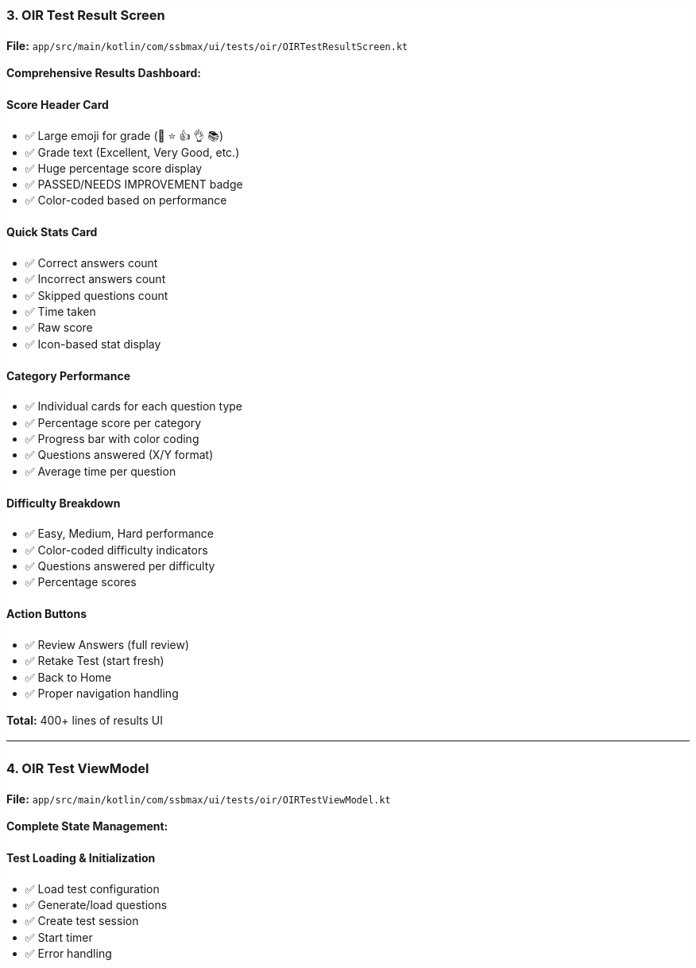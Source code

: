 ### 3. OIR Test Result Screen

**File:** `app/src/main/kotlin/com/ssbmax/ui/tests/oir/OIRTestResultScreen.kt`

**Comprehensive Results Dashboard:**

#### Score Header Card
- ✅ Large emoji for grade (🌟 ⭐ 👍 👌 📚)
- ✅ Grade text (Excellent, Very Good, etc.)
- ✅ Huge percentage score display
- ✅ PASSED/NEEDS IMPROVEMENT badge
- ✅ Color-coded based on performance

#### Quick Stats Card
- ✅ Correct answers count
- ✅ Incorrect answers count
- ✅ Skipped questions count
- ✅ Time taken
- ✅ Raw score
- ✅ Icon-based stat display

#### Category Performance
- ✅ Individual cards for each question type
- ✅ Percentage score per category
- ✅ Progress bar with color coding
- ✅ Questions answered (X/Y format)
- ✅ Average time per question

#### Difficulty Breakdown
- ✅ Easy, Medium, Hard performance
- ✅ Color-coded difficulty indicators
- ✅ Questions answered per difficulty
- ✅ Percentage scores

#### Action Buttons
- ✅ Review Answers (full review)
- ✅ Retake Test (start fresh)
- ✅ Back to Home
- ✅ Proper navigation handling

**Total:** 400+ lines of results UI

---

### 4. OIR Test ViewModel

**File:** `app/src/main/kotlin/com/ssbmax/ui/tests/oir/OIRTestViewModel.kt`

**Complete State Management:**

#### Test Loading & Initialization
- ✅ Load test configuration
- ✅ Generate/load questions
- ✅ Create test session
- ✅ Start timer
- ✅ Error handling
